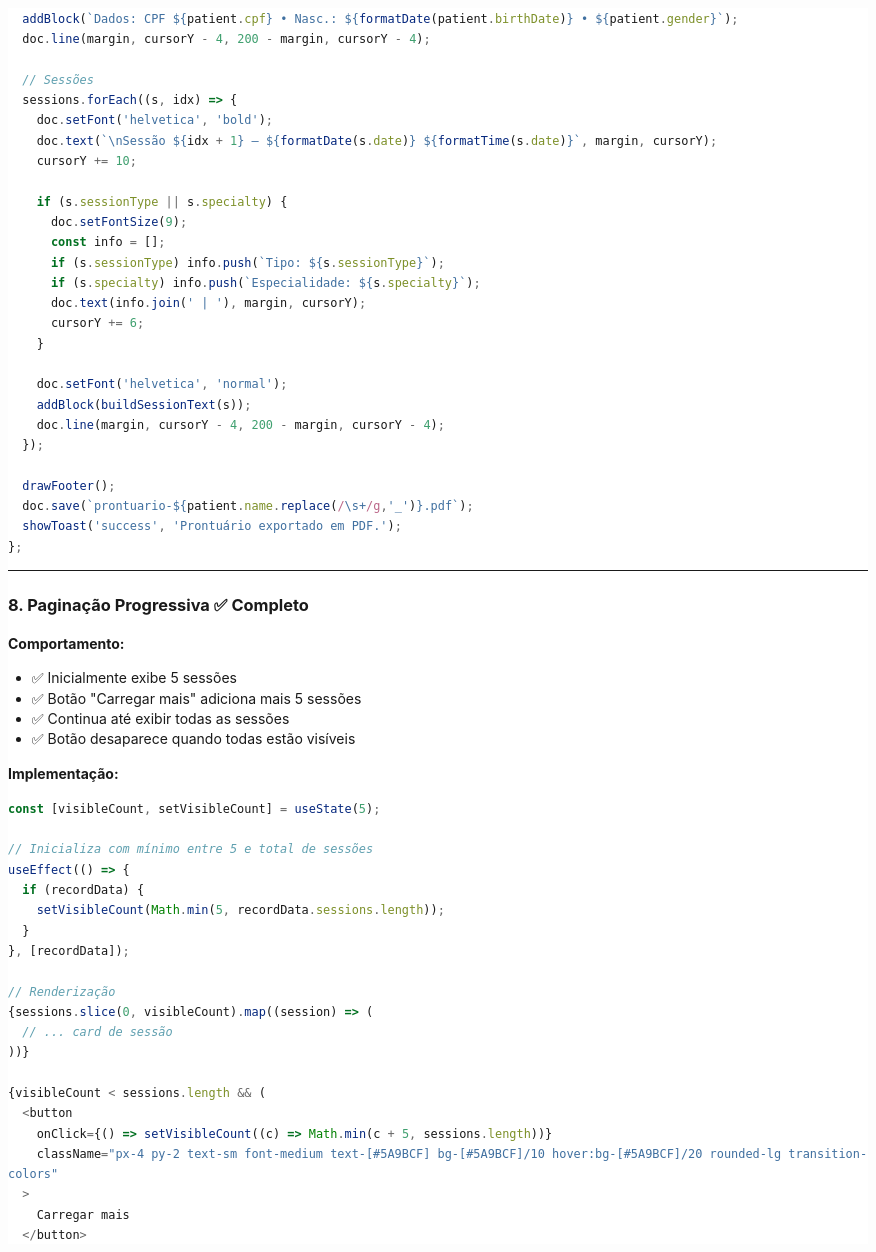 ```typescript
  addBlock(`Dados: CPF ${patient.cpf} • Nasc.: ${formatDate(patient.birthDate)} • ${patient.gender}`);
  doc.line(margin, cursorY - 4, 200 - margin, cursorY - 4);

  // Sessões
  sessions.forEach((s, idx) => {
    doc.setFont('helvetica', 'bold');
    doc.text(`\nSessão ${idx + 1} — ${formatDate(s.date)} ${formatTime(s.date)}`, margin, cursorY);
    cursorY += 10;
    
    if (s.sessionType || s.specialty) {
      doc.setFontSize(9);
      const info = [];
      if (s.sessionType) info.push(`Tipo: ${s.sessionType}`);
      if (s.specialty) info.push(`Especialidade: ${s.specialty}`);
      doc.text(info.join(' | '), margin, cursorY);
      cursorY += 6;
    }
    
    doc.setFont('helvetica', 'normal');
    addBlock(buildSessionText(s));
    doc.line(margin, cursorY - 4, 200 - margin, cursorY - 4);
  });

  drawFooter();
  doc.save(`prontuario-${patient.name.replace(/\s+/g,'_')}.pdf`);
  showToast('success', 'Prontuário exportado em PDF.');
};
```

---

### 8. **Paginação Progressiva** ✅ Completo

**Comportamento:**
- ✅ Inicialmente exibe 5 sessões
- ✅ Botão "Carregar mais" adiciona mais 5 sessões
- ✅ Continua até exibir todas as sessões
- ✅ Botão desaparece quando todas estão visíveis

**Implementação:**
```typescript
const [visibleCount, setVisibleCount] = useState(5);

// Inicializa com mínimo entre 5 e total de sessões
useEffect(() => {
  if (recordData) {
    setVisibleCount(Math.min(5, recordData.sessions.length));
  }
}, [recordData]);

// Renderização
{sessions.slice(0, visibleCount).map((session) => (
  // ... card de sessão
))}

{visibleCount < sessions.length && (
  <button
    onClick={() => setVisibleCount((c) => Math.min(c + 5, sessions.length))}
    className="px-4 py-2 text-sm font-medium text-[#5A9BCF] bg-[#5A9BCF]/10 hover:bg-[#5A9BCF]/20 rounded-lg transition-colors"
  >
    Carregar mais
  </button>
```